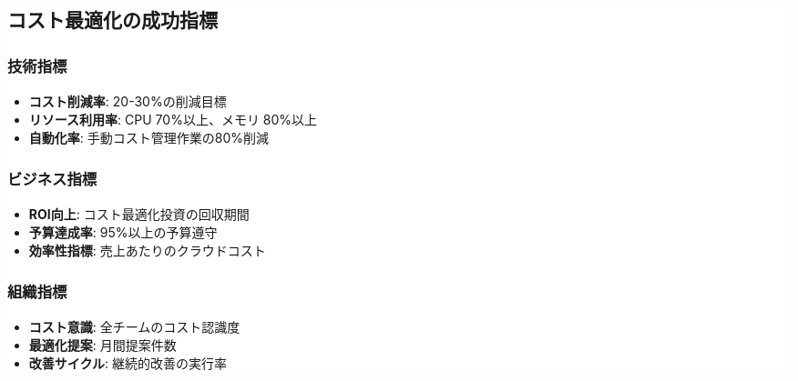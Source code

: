 ## コスト最適化の成功指標

### 技術指標

- **コスト削減率**: 20-30%の削減目標
- **リソース利用率**: CPU 70%以上、メモリ 80%以上
- **自動化率**: 手動コスト管理作業の80%削減

### ビジネス指標

- **ROI向上**: コスト最適化投資の回収期間
- **予算達成率**: 95%以上の予算遵守
- **効率性指標**: 売上あたりのクラウドコスト

### 組織指標

- **コスト意識**: 全チームのコスト認識度
- **最適化提案**: 月間提案件数
- **改善サイクル**: 継続的改善の実行率
